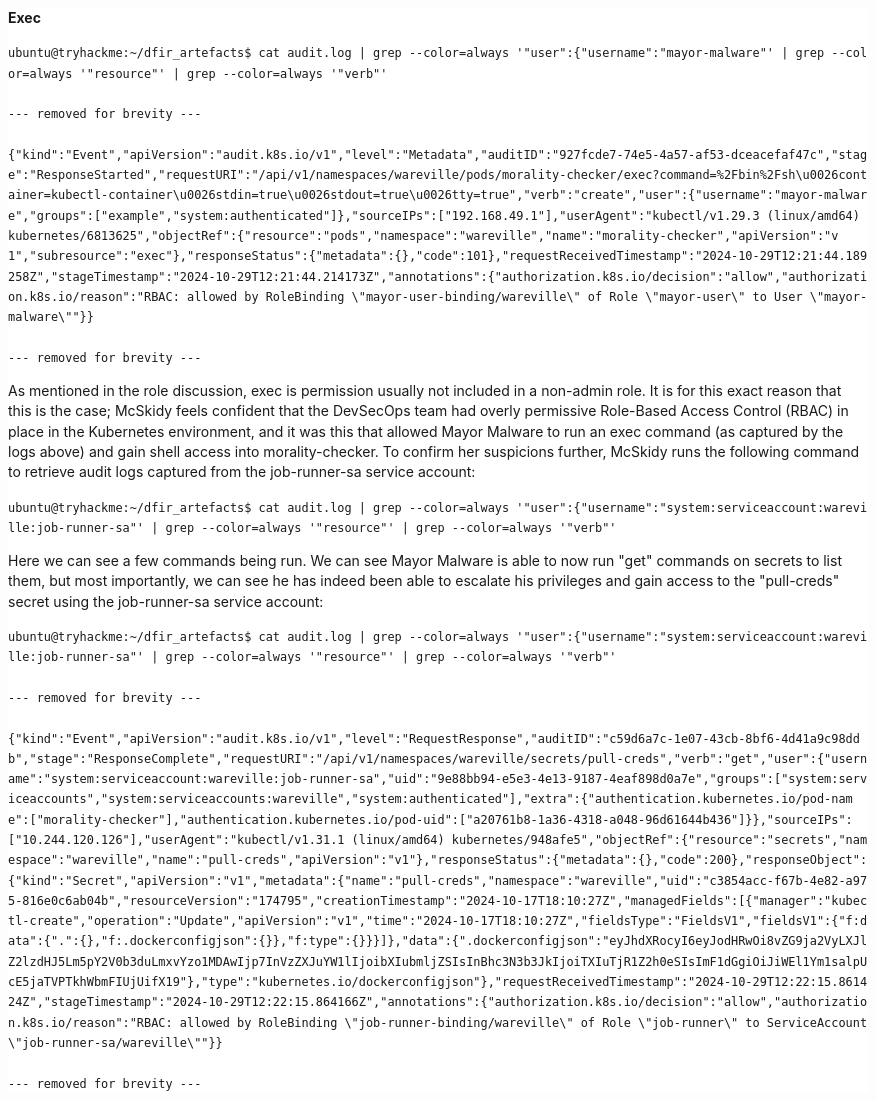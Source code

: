 **Exec**

```console
ubuntu@tryhackme:~/dfir_artefacts$ cat audit.log | grep --color=always '"user":{"username":"mayor-malware"' | grep --color=always '"resource"' | grep --color=always '"verb"'

--- removed for brevity ---

{"kind":"Event","apiVersion":"audit.k8s.io/v1","level":"Metadata","auditID":"927fcde7-74e5-4a57-af53-dceacefaf47c","stage":"ResponseStarted","requestURI":"/api/v1/namespaces/wareville/pods/morality-checker/exec?command=%2Fbin%2Fsh\u0026container=kubectl-container\u0026stdin=true\u0026stdout=true\u0026tty=true","verb":"create","user":{"username":"mayor-malware","groups":["example","system:authenticated"]},"sourceIPs":["192.168.49.1"],"userAgent":"kubectl/v1.29.3 (linux/amd64) kubernetes/6813625","objectRef":{"resource":"pods","namespace":"wareville","name":"morality-checker","apiVersion":"v1","subresource":"exec"},"responseStatus":{"metadata":{},"code":101},"requestReceivedTimestamp":"2024-10-29T12:21:44.189258Z","stageTimestamp":"2024-10-29T12:21:44.214173Z","annotations":{"authorization.k8s.io/decision":"allow","authorization.k8s.io/reason":"RBAC: allowed by RoleBinding \"mayor-user-binding/wareville\" of Role \"mayor-user\" to User \"mayor-malware\""}}

--- removed for brevity ---
```
As mentioned in the role discussion, exec is permission usually not included in a non-admin role. It is for this exact reason that this is the case; McSkidy feels confident that the DevSecOps team had overly permissive Role-Based Access Control (RBAC) in place in the Kubernetes environment, and it was this that allowed Mayor Malware to run an exec command (as captured by the logs above) and gain shell access into morality-checker. To confirm her suspicions further, McSkidy runs the following command to retrieve audit logs captured from the job-runner-sa service account:

```console
ubuntu@tryhackme:~/dfir_artefacts$ cat audit.log | grep --color=always '"user":{"username":"system:serviceaccount:wareville:job-runner-sa"' | grep --color=always '"resource"' | grep --color=always '"verb"'
```
Here we can see a few commands being run. We can see Mayor Malware is able to now run "get" commands on secrets to list them, but most importantly, we can see he has indeed been able to escalate his privileges and gain access to the "pull-creds" secret using the job-runner-sa service account:

```console
ubuntu@tryhackme:~/dfir_artefacts$ cat audit.log | grep --color=always '"user":{"username":"system:serviceaccount:wareville:job-runner-sa"' | grep --color=always '"resource"' | grep --color=always '"verb"'

--- removed for brevity ---

{"kind":"Event","apiVersion":"audit.k8s.io/v1","level":"RequestResponse","auditID":"c59d6a7c-1e07-43cb-8bf6-4d41a9c98ddb","stage":"ResponseComplete","requestURI":"/api/v1/namespaces/wareville/secrets/pull-creds","verb":"get","user":{"username":"system:serviceaccount:wareville:job-runner-sa","uid":"9e88bb94-e5e3-4e13-9187-4eaf898d0a7e","groups":["system:serviceaccounts","system:serviceaccounts:wareville","system:authenticated"],"extra":{"authentication.kubernetes.io/pod-name":["morality-checker"],"authentication.kubernetes.io/pod-uid":["a20761b8-1a36-4318-a048-96d61644b436"]}},"sourceIPs":["10.244.120.126"],"userAgent":"kubectl/v1.31.1 (linux/amd64) kubernetes/948afe5","objectRef":{"resource":"secrets","namespace":"wareville","name":"pull-creds","apiVersion":"v1"},"responseStatus":{"metadata":{},"code":200},"responseObject":{"kind":"Secret","apiVersion":"v1","metadata":{"name":"pull-creds","namespace":"wareville","uid":"c3854acc-f67b-4e82-a975-816e0c6ab04b","resourceVersion":"174795","creationTimestamp":"2024-10-17T18:10:27Z","managedFields":[{"manager":"kubectl-create","operation":"Update","apiVersion":"v1","time":"2024-10-17T18:10:27Z","fieldsType":"FieldsV1","fieldsV1":{"f:data":{".":{},"f:.dockerconfigjson":{}},"f:type":{}}}]},"data":{".dockerconfigjson":"eyJhdXRocyI6eyJodHRwOi8vZG9ja2VyLXJlZ2lzdHJ5Lm5pY2V0b3duLmxvYzo1MDAwIjp7InVzZXJuYW1lIjoibXIubmljZSIsInBhc3N3b3JkIjoiTXIuTjR1Z2h0eSIsImF1dGgiOiJiWEl1Ym1salpUcE5jaTVPTkhWbmFIUjUifX19"},"type":"kubernetes.io/dockerconfigjson"},"requestReceivedTimestamp":"2024-10-29T12:22:15.861424Z","stageTimestamp":"2024-10-29T12:22:15.864166Z","annotations":{"authorization.k8s.io/decision":"allow","authorization.k8s.io/reason":"RBAC: allowed by RoleBinding \"job-runner-binding/wareville\" of Role \"job-runner\" to ServiceAccount \"job-runner-sa/wareville\""}}

--- removed for brevity ---
```